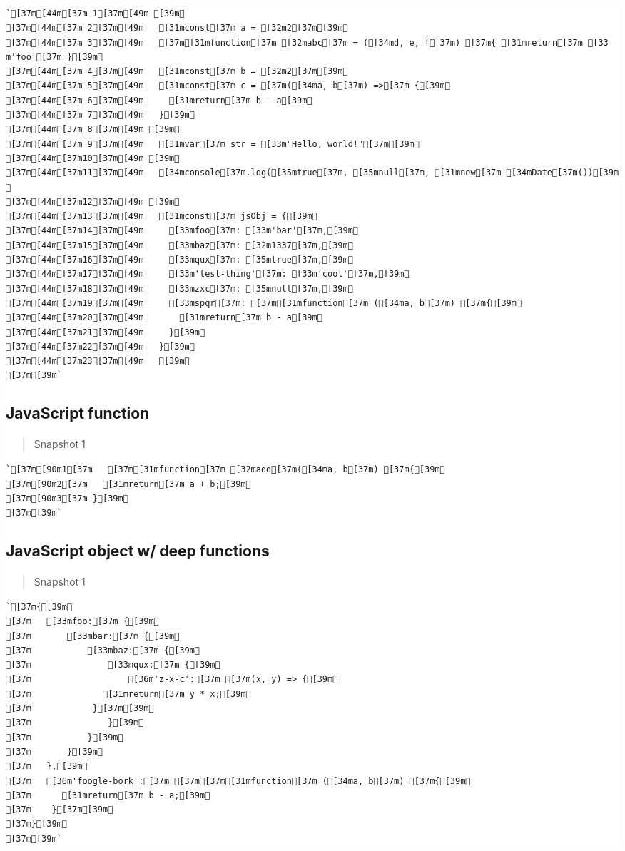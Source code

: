     `[37m[44m[37m 1[37m[49m [39m␊
    [37m[44m[37m 2[37m[49m   [31mconst[37m a = [32m2[37m[39m␊
    [37m[44m[37m 3[37m[49m   [37m[31mfunction[37m [32mabc[37m = ([34md, e, f[37m) [37m{ [31mreturn[37m [33m'foo'[37m }[39m␊
    [37m[44m[37m 4[37m[49m   [31mconst[37m b = [32m2[37m[39m␊
    [37m[44m[37m 5[37m[49m   [31mconst[37m c = [37m([34ma, b[37m) =>[37m {[39m␊
    [37m[44m[37m 6[37m[49m     [31mreturn[37m b - a[39m␊
    [37m[44m[37m 7[37m[49m   }[39m␊
    [37m[44m[37m 8[37m[49m [39m␊
    [37m[44m[37m 9[37m[49m   [31mvar[37m str = [33m"Hello, world!"[37m[39m␊
    [37m[44m[37m10[37m[49m [39m␊
    [37m[44m[37m11[37m[49m   [34mconsole[37m.log([35mtrue[37m, [35mnull[37m, [31mnew[37m [34mDate[37m())[39m␊
    [37m[44m[37m12[37m[49m [39m␊
    [37m[44m[37m13[37m[49m   [31mconst[37m jsObj = {[39m␊
    [37m[44m[37m14[37m[49m     [33mfoo[37m: [33m'bar'[37m,[39m␊
    [37m[44m[37m15[37m[49m     [33mbaz[37m: [32m1337[37m,[39m␊
    [37m[44m[37m16[37m[49m     [33mqux[37m: [35mtrue[37m,[39m␊
    [37m[44m[37m17[37m[49m     [33m'test-thing'[37m: [33m'cool'[37m,[39m␊
    [37m[44m[37m18[37m[49m     [33mzxc[37m: [35mnull[37m,[39m␊
    [37m[44m[37m19[37m[49m     [33mspqr[37m: [37m[31mfunction[37m ([34ma, b[37m) [37m{[39m␊
    [37m[44m[37m20[37m[49m       [31mreturn[37m b - a[39m␊
    [37m[44m[37m21[37m[49m     }[39m␊
    [37m[44m[37m22[37m[49m   }[39m␊
    [37m[44m[37m23[37m[49m   [39m␊
    [37m[39m`

## JavaScript function

> Snapshot 1

    `[37m[90m1[37m   [37m[31mfunction[37m [32madd[37m([34ma, b[37m) [37m{[39m␊
    [37m[90m2[37m   [31mreturn[37m a + b;[39m␊
    [37m[90m3[37m }[39m␊
    [37m[39m`

## JavaScript object w/ deep functions

> Snapshot 1

    `[37m{[39m␊
    [37m	[33mfoo:[37m {[39m␊
    [37m		[33mbar:[37m {[39m␊
    [37m			[33mbaz:[37m {[39m␊
    [37m				[33mqux:[37m {[39m␊
    [37m					[36m'z-x-c':[37m [37m(x, y) => {[39m␊
    [37m              [31mreturn[37m y * x;[39m␊
    [37m            }[37m[39m␊
    [37m				}[39m␊
    [37m			}[39m␊
    [37m		}[39m␊
    [37m	},[39m␊
    [37m	[36m'foogle-bork':[37m [37m[37m[31mfunction[37m ([34ma, b[37m) [37m{[39m␊
    [37m      [31mreturn[37m b - a;[39m␊
    [37m    }[37m[39m␊
    [37m}[39m␊
    [37m[39m`

